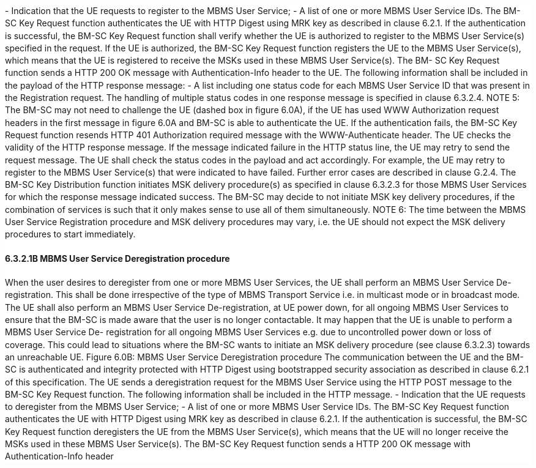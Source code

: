 \- Indication that the UE requests to register to the MBMS User Service;
\- A list of one or more MBMS User Service IDs.
The BM-SC Key Request function authenticates the UE with HTTP Digest using MRK
key as described in clause 6.2.1.
If the authentication is successful, the BM-SC Key Request function shall
verify whether the UE is authorized to register to the MBMS User Service(s)
specified in the request. If the UE is authorized, the BM-SC Key Request
function registers the UE to the MBMS User Service(s), which means that the UE
is registered to receive the MSKs used in these MBMS User Service(s). The BM-
SC Key Request function sends a HTTP 200 OK message with Authentication-Info
header to the UE. The following information shall be included in the payload
of the HTTP response message:
\- A list including one status code for each MBMS User Service ID that was
present in the Registration request.
The handling of multiple status codes in one response message is specified in
clause 6.3.2.4.
NOTE 5: The BM-SC may not need to challenge the UE (dashed box in figure
6.0A), if the UE has used WWW Authorization request headers in the first
message in figure 6.0A and BM-SC is able to authenticate the UE.
If the authentication fails, the BM-SC Key Request function resends HTTP 401
Authorization required message with the WWW-Authenticate header.
The UE checks the validity of the HTTP response message. If the message
indicated failure in the HTTP status line, the UE may retry to send the
request message.
The UE shall check the status codes in the payload and act accordingly. For
example, the UE may retry to register to the MBMS User Service(s) that were
indicated to have failed. Further error cases are described in clause G.2.4.
The BM-SC Key Distribution function initiates MSK delivery procedure(s) as
specified in clause 6.3.2.3 for those MBMS User Services for which the
response message indicated success. The BM-SC may decide to not initiate MSK
key delivery procedures, if the combination of services is such that it only
makes sense to use all of them simultaneously.
NOTE 6: The time between the MBMS User Service Registration procedure and MSK
delivery procedures may vary, i.e. the UE should not expect the MSK delivery
procedures to start immediately.
#### 6.3.2.1B MBMS User Service Deregistration procedure
When the user desires to deregister from one or more MBMS User Services, the
UE shall perform an MBMS User Service De-registration. This shall be done
irrespective of the type of MBMS Transport Service i.e. in multicast mode or
in broadcast mode.
The UE shall also perform an MBMS User Service De-registration, at UE power
down, for all ongoing MBMS User Services to ensure that the BM-SC is made
aware that the user is no longer contactable.
It may happen that the UE is unable to perform a MBMS User Service De-
registration for all ongoing MBMS User Services e.g. due to uncontrolled power
down or loss of coverage. This could lead to situations where the BM-SC wants
to initiate an MSK delivery procedure (see clause 6.3.2.3) towards an
unreachable UE.
Figure 6.0B: MBMS User Service Deregistration procedure
The communication between the UE and the BM-SC is authenticated and integrity
protected with HTTP Digest using bootstrapped security association as
described in clause 6.2.1 of this specification.
The UE sends a deregistration request for the MBMS User Service using the HTTP
POST message to the BM-SC Key Request function. The following information
shall be included in the HTTP message.
\- Indication that the UE requests to deregister from the MBMS User Service;
\- A list of one or more MBMS User Service IDs.
The BM-SC Key Request function authenticates the UE with HTTP Digest using MRK
key as described in clause 6.2.1.
If the authentication is successful, the BM-SC Key Request function
deregisters the UE from the MBMS User Service(s), which means that the UE will
no longer receive the MSKs used in these MBMS User Service(s). The BM-SC Key
Request function sends a HTTP 200 OK message with Authentication-Info header
